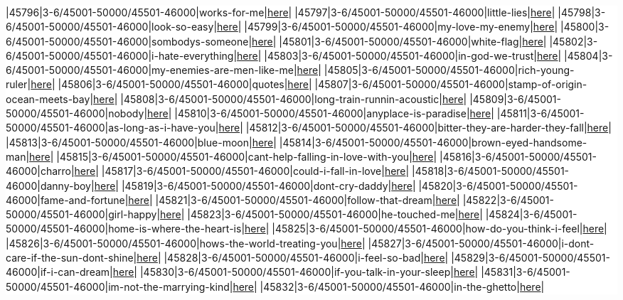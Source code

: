 |45796|3-6/45001-50000/45501-46000|works-for-me|[here](https://cdn.jsdelivr.net/gh/guitarchord/c3-6/45001-50000/45501-46000/works-for-me.webp)|
|45797|3-6/45001-50000/45501-46000|little-lies|[here](https://cdn.jsdelivr.net/gh/guitarchord/c3-6/45001-50000/45501-46000/little-lies.webp)|
|45798|3-6/45001-50000/45501-46000|look-so-easy|[here](https://cdn.jsdelivr.net/gh/guitarchord/c3-6/45001-50000/45501-46000/look-so-easy.webp)|
|45799|3-6/45001-50000/45501-46000|my-love-my-enemy|[here](https://cdn.jsdelivr.net/gh/guitarchord/c3-6/45001-50000/45501-46000/my-love-my-enemy.webp)|
|45800|3-6/45001-50000/45501-46000|sombodys-someone|[here](https://cdn.jsdelivr.net/gh/guitarchord/c3-6/45001-50000/45501-46000/sombodys-someone.webp)|
|45801|3-6/45001-50000/45501-46000|white-flag|[here](https://cdn.jsdelivr.net/gh/guitarchord/c3-6/45001-50000/45501-46000/white-flag.webp)|
|45802|3-6/45001-50000/45501-46000|i-hate-everything|[here](https://cdn.jsdelivr.net/gh/guitarchord/c3-6/45001-50000/45501-46000/i-hate-everything.webp)|
|45803|3-6/45001-50000/45501-46000|in-god-we-trust|[here](https://cdn.jsdelivr.net/gh/guitarchord/c3-6/45001-50000/45501-46000/in-god-we-trust.webp)|
|45804|3-6/45001-50000/45501-46000|my-enemies-are-men-like-me|[here](https://cdn.jsdelivr.net/gh/guitarchord/c3-6/45001-50000/45501-46000/my-enemies-are-men-like-me.webp)|
|45805|3-6/45001-50000/45501-46000|rich-young-ruler|[here](https://cdn.jsdelivr.net/gh/guitarchord/c3-6/45001-50000/45501-46000/rich-young-ruler.webp)|
|45806|3-6/45001-50000/45501-46000|quotes|[here](https://cdn.jsdelivr.net/gh/guitarchord/c3-6/45001-50000/45501-46000/quotes.webp)|
|45807|3-6/45001-50000/45501-46000|stamp-of-origin-ocean-meets-bay|[here](https://cdn.jsdelivr.net/gh/guitarchord/c3-6/45001-50000/45501-46000/stamp-of-origin-ocean-meets-bay.webp)|
|45808|3-6/45001-50000/45501-46000|long-train-runnin-acoustic|[here](https://cdn.jsdelivr.net/gh/guitarchord/c3-6/45001-50000/45501-46000/long-train-runnin-acoustic.webp)|
|45809|3-6/45001-50000/45501-46000|nobody|[here](https://cdn.jsdelivr.net/gh/guitarchord/c3-6/45001-50000/45501-46000/nobody.webp)|
|45810|3-6/45001-50000/45501-46000|anyplace-is-paradise|[here](https://cdn.jsdelivr.net/gh/guitarchord/c3-6/45001-50000/45501-46000/anyplace-is-paradise.webp)|
|45811|3-6/45001-50000/45501-46000|as-long-as-i-have-you|[here](https://cdn.jsdelivr.net/gh/guitarchord/c3-6/45001-50000/45501-46000/as-long-as-i-have-you.webp)|
|45812|3-6/45001-50000/45501-46000|bitter-they-are-harder-they-fall|[here](https://cdn.jsdelivr.net/gh/guitarchord/c3-6/45001-50000/45501-46000/bitter-they-are-harder-they-fall.webp)|
|45813|3-6/45001-50000/45501-46000|blue-moon|[here](https://cdn.jsdelivr.net/gh/guitarchord/c3-6/45001-50000/45501-46000/blue-moon.webp)|
|45814|3-6/45001-50000/45501-46000|brown-eyed-handsome-man|[here](https://cdn.jsdelivr.net/gh/guitarchord/c3-6/45001-50000/45501-46000/brown-eyed-handsome-man.webp)|
|45815|3-6/45001-50000/45501-46000|cant-help-falling-in-love-with-you|[here](https://cdn.jsdelivr.net/gh/guitarchord/c3-6/45001-50000/45501-46000/cant-help-falling-in-love-with-you.webp)|
|45816|3-6/45001-50000/45501-46000|charro|[here](https://cdn.jsdelivr.net/gh/guitarchord/c3-6/45001-50000/45501-46000/charro.webp)|
|45817|3-6/45001-50000/45501-46000|could-i-fall-in-love|[here](https://cdn.jsdelivr.net/gh/guitarchord/c3-6/45001-50000/45501-46000/could-i-fall-in-love.webp)|
|45818|3-6/45001-50000/45501-46000|danny-boy|[here](https://cdn.jsdelivr.net/gh/guitarchord/c3-6/45001-50000/45501-46000/danny-boy.webp)|
|45819|3-6/45001-50000/45501-46000|dont-cry-daddy|[here](https://cdn.jsdelivr.net/gh/guitarchord/c3-6/45001-50000/45501-46000/dont-cry-daddy.webp)|
|45820|3-6/45001-50000/45501-46000|fame-and-fortune|[here](https://cdn.jsdelivr.net/gh/guitarchord/c3-6/45001-50000/45501-46000/fame-and-fortune.webp)|
|45821|3-6/45001-50000/45501-46000|follow-that-dream|[here](https://cdn.jsdelivr.net/gh/guitarchord/c3-6/45001-50000/45501-46000/follow-that-dream.webp)|
|45822|3-6/45001-50000/45501-46000|girl-happy|[here](https://cdn.jsdelivr.net/gh/guitarchord/c3-6/45001-50000/45501-46000/girl-happy.webp)|
|45823|3-6/45001-50000/45501-46000|he-touched-me|[here](https://cdn.jsdelivr.net/gh/guitarchord/c3-6/45001-50000/45501-46000/he-touched-me.webp)|
|45824|3-6/45001-50000/45501-46000|home-is-where-the-heart-is|[here](https://cdn.jsdelivr.net/gh/guitarchord/c3-6/45001-50000/45501-46000/home-is-where-the-heart-is.webp)|
|45825|3-6/45001-50000/45501-46000|how-do-you-think-i-feel|[here](https://cdn.jsdelivr.net/gh/guitarchord/c3-6/45001-50000/45501-46000/how-do-you-think-i-feel.webp)|
|45826|3-6/45001-50000/45501-46000|hows-the-world-treating-you|[here](https://cdn.jsdelivr.net/gh/guitarchord/c3-6/45001-50000/45501-46000/hows-the-world-treating-you.webp)|
|45827|3-6/45001-50000/45501-46000|i-dont-care-if-the-sun-dont-shine|[here](https://cdn.jsdelivr.net/gh/guitarchord/c3-6/45001-50000/45501-46000/i-dont-care-if-the-sun-dont-shine.webp)|
|45828|3-6/45001-50000/45501-46000|i-feel-so-bad|[here](https://cdn.jsdelivr.net/gh/guitarchord/c3-6/45001-50000/45501-46000/i-feel-so-bad.webp)|
|45829|3-6/45001-50000/45501-46000|if-i-can-dream|[here](https://cdn.jsdelivr.net/gh/guitarchord/c3-6/45001-50000/45501-46000/if-i-can-dream.webp)|
|45830|3-6/45001-50000/45501-46000|if-you-talk-in-your-sleep|[here](https://cdn.jsdelivr.net/gh/guitarchord/c3-6/45001-50000/45501-46000/if-you-talk-in-your-sleep.webp)|
|45831|3-6/45001-50000/45501-46000|im-not-the-marrying-kind|[here](https://cdn.jsdelivr.net/gh/guitarchord/c3-6/45001-50000/45501-46000/im-not-the-marrying-kind.webp)|
|45832|3-6/45001-50000/45501-46000|in-the-ghetto|[here](https://cdn.jsdelivr.net/gh/guitarchord/c3-6/45001-50000/45501-46000/in-the-ghetto.webp)|